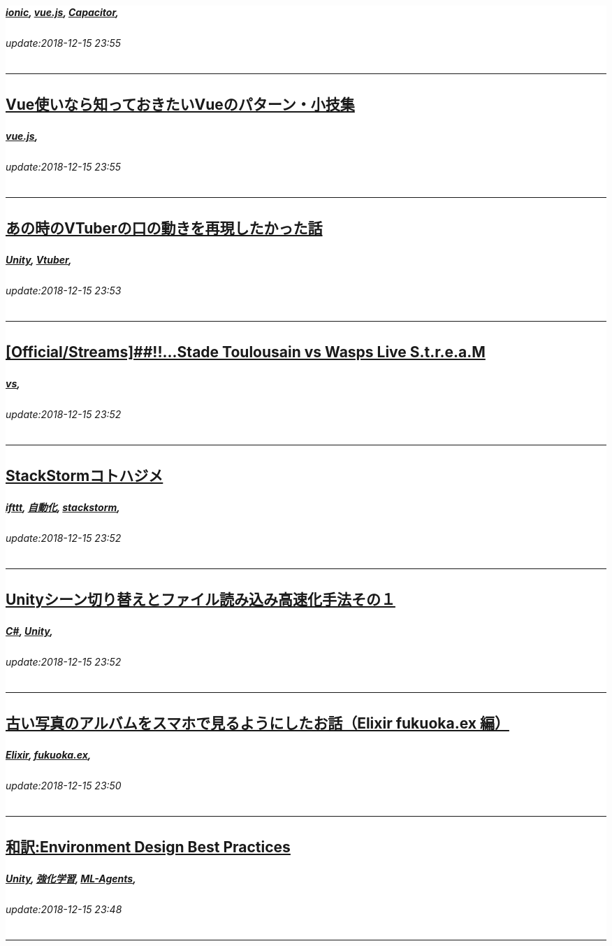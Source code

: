 ##### [ionic](https://qiita.com/tags/ionic), [vue.js](https://qiita.com/tags/vue.js), [Capacitor](https://qiita.com/tags/Capacitor), 
###### update:2018-12-15 23:55
---
## [Vue使いなら知っておきたいVueのパターン・小技集](https://qiita.com/HayatoKamono/items/5958d8648007adf6881b)
##### [vue.js](https://qiita.com/tags/vue.js), 
###### update:2018-12-15 23:55
---
## [あの時のVTuberの口の動きを再現したかった話](https://qiita.com/kenta71/items/b0cad9ee35b85fc0c9d9)
##### [Unity](https://qiita.com/tags/Unity), [Vtuber](https://qiita.com/tags/Vtuber), 
###### update:2018-12-15 23:53
---
## [[Official/Streams]##!!...Stade Toulousain vs Wasps Live S.t.r.e.a.M](https://qiita.com/gidigaga/items/3d647371fb72bcce8f03)
##### [vs](https://qiita.com/tags/vs), 
###### update:2018-12-15 23:52
---
## [StackStormコトハジメ](https://qiita.com/sinnershiki/items/06f351f1e92ecd5c827e)
##### [ifttt](https://qiita.com/tags/ifttt), [自動化](https://qiita.com/tags/自動化), [stackstorm](https://qiita.com/tags/stackstorm), 
###### update:2018-12-15 23:52
---
## [Unityシーン切り替えとファイル読み込み高速化手法その１](https://qiita.com/sawasaka/items/16b57faaeac83f95a00d)
##### [C#](https://qiita.com/tags/C#), [Unity](https://qiita.com/tags/Unity), 
###### update:2018-12-15 23:52
---
## [古い写真のアルバムをスマホで見るようにしたお話（Elixir fukuoka.ex 編）](https://qiita.com/callmekohei/items/0dee2d07d98726537943)
##### [Elixir](https://qiita.com/tags/Elixir), [fukuoka.ex](https://qiita.com/tags/fukuoka.ex), 
###### update:2018-12-15 23:50
---
## [和訳:Environment Design Best Practices](https://qiita.com/Alt_Shift_N/items/2c37fbb26d739b7f3046)
##### [Unity](https://qiita.com/tags/Unity), [強化学習](https://qiita.com/tags/強化学習), [ML-Agents](https://qiita.com/tags/ML-Agents), 
###### update:2018-12-15 23:48
---
